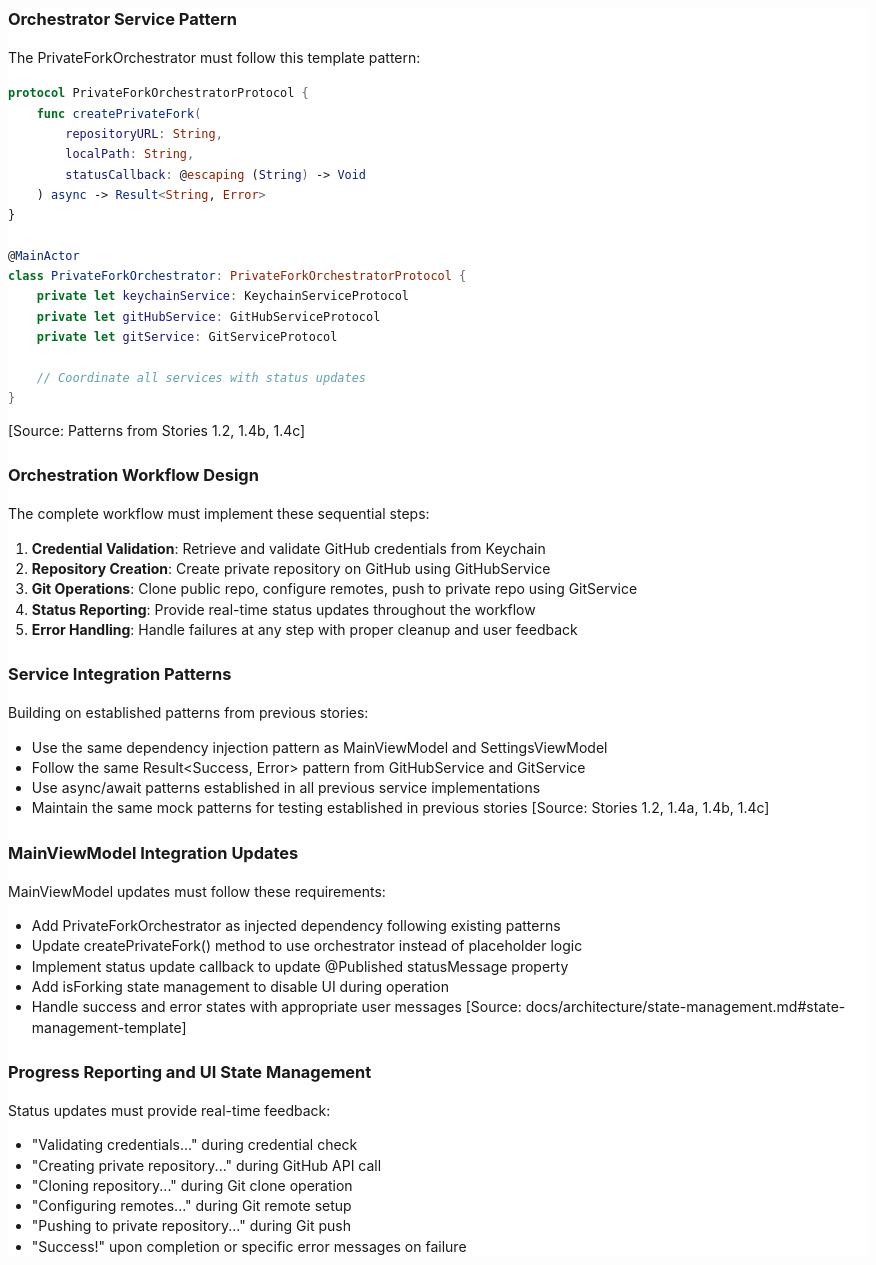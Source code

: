 ### Orchestrator Service Pattern
The PrivateForkOrchestrator must follow this template pattern:
```swift
protocol PrivateForkOrchestratorProtocol {
    func createPrivateFork(
        repositoryURL: String,
        localPath: String,
        statusCallback: @escaping (String) -> Void
    ) async -> Result<String, Error>
}

@MainActor
class PrivateForkOrchestrator: PrivateForkOrchestratorProtocol {
    private let keychainService: KeychainServiceProtocol
    private let gitHubService: GitHubServiceProtocol
    private let gitService: GitServiceProtocol
    
    // Coordinate all services with status updates
}
```
[Source: Patterns from Stories 1.2, 1.4b, 1.4c]

### Orchestration Workflow Design
The complete workflow must implement these sequential steps:
1. **Credential Validation**: Retrieve and validate GitHub credentials from Keychain
2. **Repository Creation**: Create private repository on GitHub using GitHubService
3. **Git Operations**: Clone public repo, configure remotes, push to private repo using GitService
4. **Status Reporting**: Provide real-time status updates throughout the workflow
5. **Error Handling**: Handle failures at any step with proper cleanup and user feedback

### Service Integration Patterns
Building on established patterns from previous stories:
- Use the same dependency injection pattern as MainViewModel and SettingsViewModel
- Follow the same Result<Success, Error> pattern from GitHubService and GitService
- Use async/await patterns established in all previous service implementations
- Maintain the same mock patterns for testing established in previous stories
[Source: Stories 1.2, 1.4a, 1.4b, 1.4c]

### MainViewModel Integration Updates
MainViewModel updates must follow these requirements:
- Add PrivateForkOrchestrator as injected dependency following existing patterns
- Update createPrivateFork() method to use orchestrator instead of placeholder logic
- Implement status update callback to update @Published statusMessage property
- Add isForking state management to disable UI during operation
- Handle success and error states with appropriate user messages
[Source: docs/architecture/state-management.md#state-management-template]

### Progress Reporting and UI State Management
Status updates must provide real-time feedback:
- "Validating credentials..." during credential check
- "Creating private repository..." during GitHub API call
- "Cloning repository..." during Git clone operation
- "Configuring remotes..." during Git remote setup
- "Pushing to private repository..." during Git push
- "Success!" upon completion or specific error messages on failure
